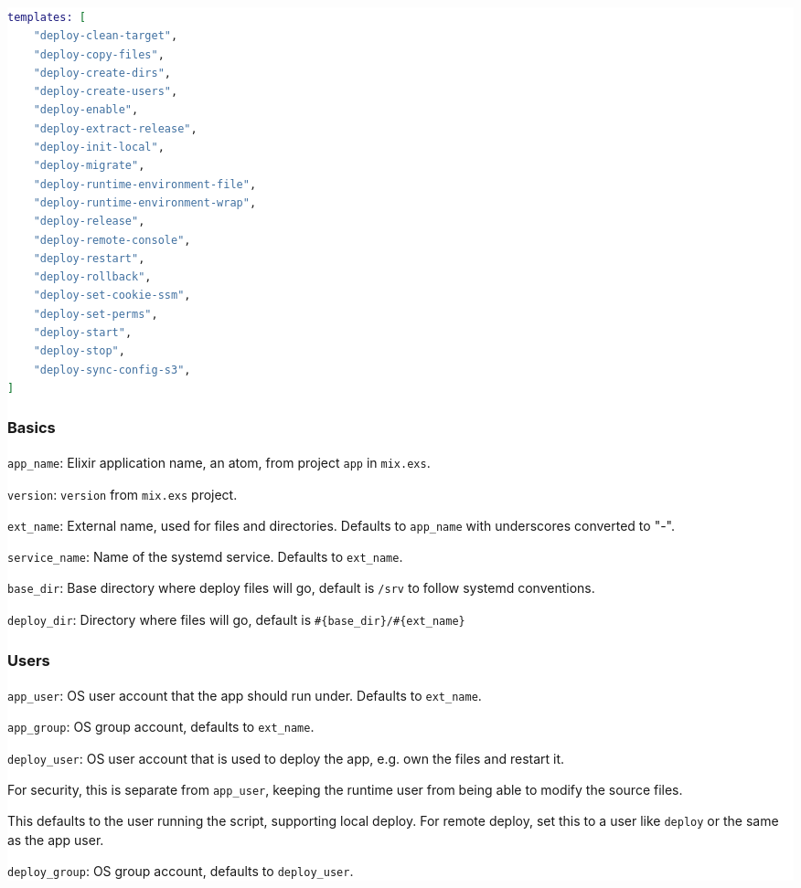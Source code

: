 ```elixir
templates: [
    "deploy-clean-target",
    "deploy-copy-files",
    "deploy-create-dirs",
    "deploy-create-users",
    "deploy-enable",
    "deploy-extract-release",
    "deploy-init-local",
    "deploy-migrate",
    "deploy-runtime-environment-file",
    "deploy-runtime-environment-wrap",
    "deploy-release",
    "deploy-remote-console",
    "deploy-restart",
    "deploy-rollback",
    "deploy-set-cookie-ssm",
    "deploy-set-perms",
    "deploy-start",
    "deploy-stop",
    "deploy-sync-config-s3",
]
```

### Basics

`app_name`: Elixir application name, an atom, from project `app` in `mix.exs`.

`version`: `version` from `mix.exs` project.

`ext_name`: External name, used for files and directories.
Defaults to `app_name` with underscores converted to "-".

`service_name`: Name of the systemd service. Defaults to `ext_name`.

`base_dir`: Base directory where deploy files will go, default is `/srv` to
follow systemd conventions.

`deploy_dir`: Directory where files will go, default is `#{base_dir}/#{ext_name}`

### Users

`app_user`: OS user account that the app should run under. Defaults to `ext_name`.

`app_group`: OS group account, defaults to `ext_name`.

`deploy_user`: OS user account that is used to deploy the app, e.g. own the
files and restart it.

For security, this is separate from `app_user`, keeping the runtime user from
being able to modify the source files.

This defaults to the user running the script, supporting local deploy.
For remote deploy, set this to a user like `deploy` or the same as the app user.

`deploy_group`: OS group account, defaults to `deploy_user`.
